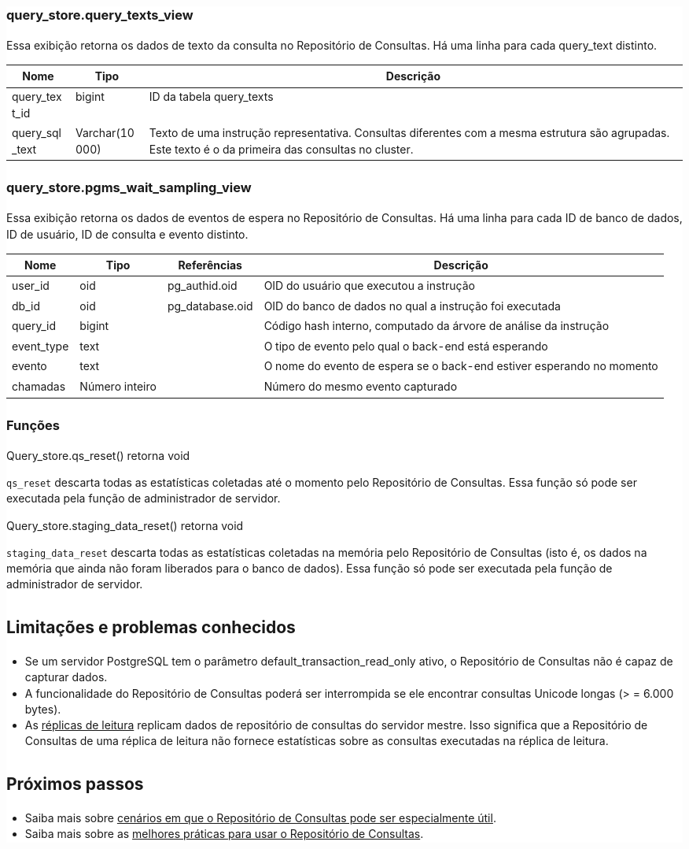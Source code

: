 ### <a name="query_storequery_texts_view"></a>query_store.query_texts_view
Essa exibição retorna os dados de texto da consulta no Repositório de Consultas. Há uma linha para cada query_text distinto.

|**Nome**|  **Tipo**|   **Descrição**|
|---|---|---|
|query_text_id  |bigint     |ID da tabela query_texts|
|query_sql_text |Varchar(10000)     |Texto de uma instrução representativa. Consultas diferentes com a mesma estrutura são agrupadas. Este texto é o da primeira das consultas no cluster.|

### <a name="query_storepgms_wait_sampling_view"></a>query_store.pgms_wait_sampling_view
Essa exibição retorna os dados de eventos de espera no Repositório de Consultas. Há uma linha para cada ID de banco de dados, ID de usuário, ID de consulta e evento distinto.

|**Nome**|  **Tipo**|   **Referências**| **Descrição**|
|---|---|---|---|
|user_id    |oid    |pg_authid.oid  |OID do usuário que executou a instrução|
|db_id  |oid    |pg_database.oid    |OID do banco de dados no qual a instrução foi executada|
|query_id   |bigint     ||Código hash interno, computado da árvore de análise da instrução|
|event_type |text       ||O tipo de evento pelo qual o back-end está esperando|
|evento  |text       ||O nome do evento de espera se o back-end estiver esperando no momento|
|chamadas  |Número inteiro        ||Número do mesmo evento capturado|


### <a name="functions"></a>Funções
Query_store.qs_reset() retorna void

`qs_reset` descarta todas as estatísticas coletadas até o momento pelo Repositório de Consultas. Essa função só pode ser executada pela função de administrador de servidor.

Query_store.staging_data_reset() retorna void

`staging_data_reset` descarta todas as estatísticas coletadas na memória pelo Repositório de Consultas (isto é, os dados na memória que ainda não foram liberados para o banco de dados). Essa função só pode ser executada pela função de administrador de servidor.

## <a name="limitations-and-known-issues"></a>Limitações e problemas conhecidos
- Se um servidor PostgreSQL tem o parâmetro default_transaction_read_only ativo, o Repositório de Consultas não é capaz de capturar dados.
- A funcionalidade do Repositório de Consultas poderá ser interrompida se ele encontrar consultas Unicode longas (> = 6.000 bytes).
- As [réplicas de leitura](concepts-read-replicas.md) replicam dados de repositório de consultas do servidor mestre. Isso significa que a Repositório de Consultas de uma réplica de leitura não fornece estatísticas sobre as consultas executadas na réplica de leitura.


## <a name="next-steps"></a>Próximos passos
- Saiba mais sobre [cenários em que o Repositório de Consultas pode ser especialmente útil](concepts-query-store-scenarios.md).
- Saiba mais sobre as [melhores práticas para usar o Repositório de Consultas](concepts-query-store-best-practices.md).
